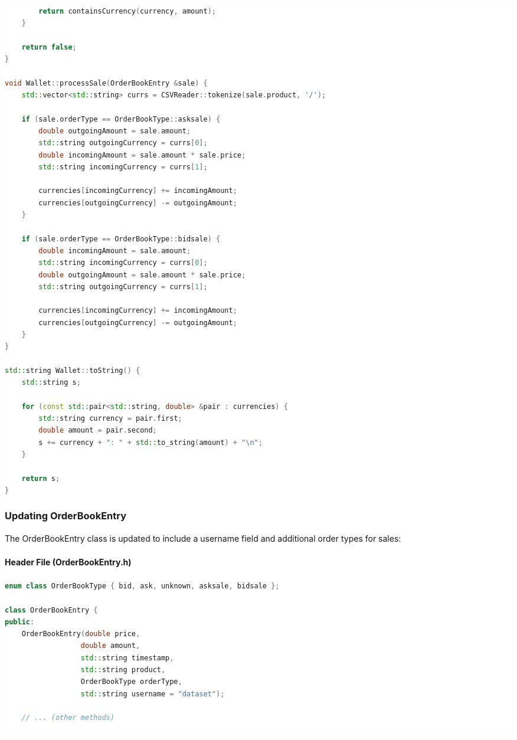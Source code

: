 ```cpp
        return containsCurrency(currency, amount);
    }
    
    return false;
}

void Wallet::processSale(OrderBookEntry &sale) {
    std::vector<std::string> currs = CSVReader::tokenize(sale.product, '/');
    
    if (sale.orderType == OrderBookType::asksale) {
        double outgoingAmount = sale.amount;
        std::string outgoingCurrency = currs[0];
        double incomingAmount = sale.amount * sale.price;
        std::string incomingCurrency = currs[1];
        
        currencies[incomingCurrency] += incomingAmount;
        currencies[outgoingCurrency] -= outgoingAmount;
    }
    
    if (sale.orderType == OrderBookType::bidsale) {
        double incomingAmount = sale.amount;
        std::string incomingCurrency = currs[0];
        double outgoingAmount = sale.amount * sale.price;
        std::string outgoingCurrency = currs[1];
        
        currencies[incomingCurrency] += incomingAmount;
        currencies[outgoingCurrency] -= outgoingAmount;
    }
}

std::string Wallet::toString() {
    std::string s;
    
    for (const std::pair<std::string, double> &pair : currencies) {
        std::string currency = pair.first;
        double amount = pair.second;
        s += currency + ": " + std::to_string(amount) + "\n";
    }
    
    return s;
}
```

### Updating OrderBookEntry

The OrderBookEntry class is updated to include a username field and additional order types for sales:

#### Header File (OrderBookEntry.h)

```cpp
enum class OrderBookType { bid, ask, unknown, asksale, bidsale };

class OrderBookEntry {
public:
    OrderBookEntry(double price, 
                  double amount, 
                  std::string timestamp, 
                  std::string product, 
                  OrderBookType orderType,
                  std::string username = "dataset");
    
    // ... (other methods)
    
```